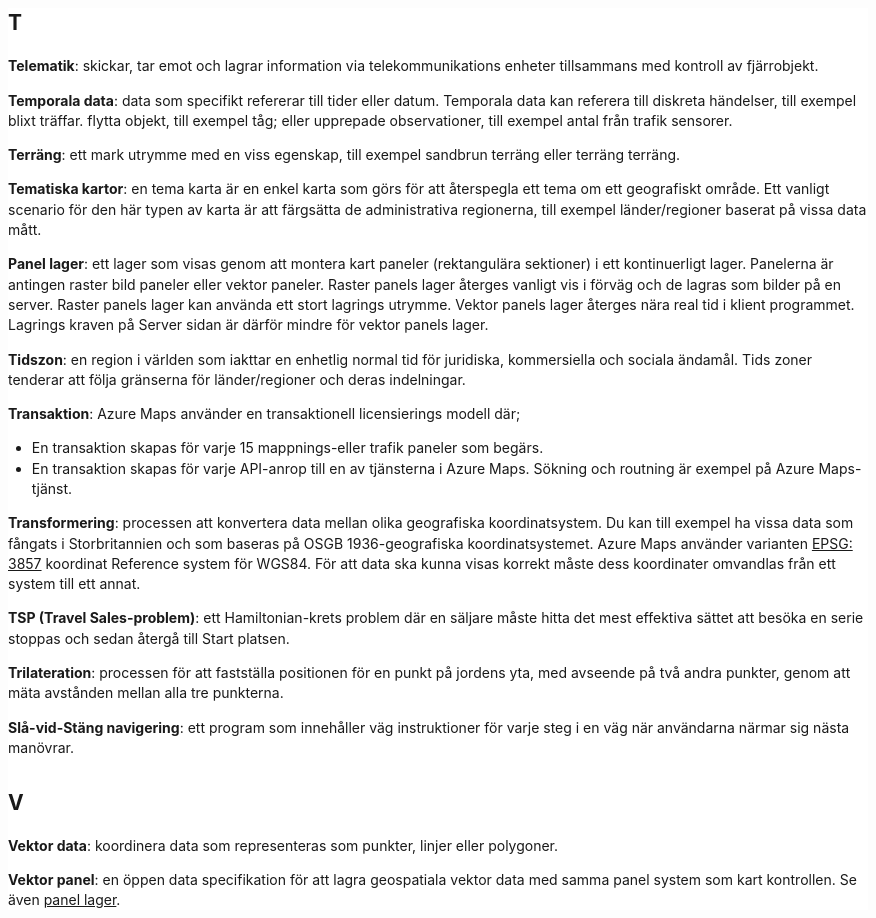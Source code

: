 ## <a name="t"></a>T

<a name="telematics"></a>**Telematik**: skickar, tar emot och lagrar information via telekommunikations enheter tillsammans med kontroll av fjärrobjekt. 

<a name="temporal-data"></a>**Temporala data**: data som specifikt refererar till tider eller datum. Temporala data kan referera till diskreta händelser, till exempel blixt träffar. flytta objekt, till exempel tåg; eller upprepade observationer, till exempel antal från trafik sensorer.

<a name="terrain"></a>**Terräng**: ett mark utrymme med en viss egenskap, till exempel sandbrun terräng eller terräng terräng.

<a name="thematic-maps"></a>**Tematiska kartor**: en tema karta är en enkel karta som görs för att återspegla ett tema om ett geografiskt område. Ett vanligt scenario för den här typen av karta är att färgsätta de administrativa regionerna, till exempel länder/regioner baserat på vissa data mått.

<a name="tile-layer"></a>**Panel lager**: ett lager som visas genom att montera kart paneler (rektangulära sektioner) i ett kontinuerligt lager. Panelerna är antingen raster bild paneler eller vektor paneler. Raster panels lager återges vanligt vis i förväg och de lagras som bilder på en server. Raster panels lager kan använda ett stort lagrings utrymme. Vektor panels lager återges nära real tid i klient programmet. Lagrings kraven på Server sidan är därför mindre för vektor panels lager.

<a name="time-zone"></a>**Tidszon**: en region i världen som iakttar en enhetlig normal tid för juridiska, kommersiella och sociala ändamål. Tids zoner tenderar att följa gränserna för länder/regioner och deras indelningar.

<a name="transaction"></a>**Transaktion**: Azure Maps använder en transaktionell licensierings modell där;

- En transaktion skapas för varje 15 mappnings-eller trafik paneler som begärs.
- En transaktion skapas för varje API-anrop till en av tjänsterna i Azure Maps. Sökning och routning är exempel på Azure Maps-tjänst.

<a name="transformation"></a>**Transformering**: processen att konvertera data mellan olika geografiska koordinatsystem. Du kan till exempel ha vissa data som fångats i Storbritannien och som baseras på OSGB 1936-geografiska koordinatsystemet. Azure Maps använder varianten [EPSG: 3857](https://epsg.io/3857) koordinat Reference system för WGS84. För att data ska kunna visas korrekt måste dess koordinater omvandlas från ett system till ett annat.

<a name="traveling-salesmen-problem-tsp"></a>**TSP (Travel Sales-problem)**: ett Hamiltonian-krets problem där en säljare måste hitta det mest effektiva sättet att besöka en serie stoppas och sedan återgå till Start platsen.  

<a name="trilateration"></a>**Trilateration**: processen för att fastställa positionen för en punkt på jordens yta, med avseende på två andra punkter, genom att mäta avstånden mellan alla tre punkterna.

<a name="turn-by-turn-navigation"></a>**Slå-vid-Stäng navigering**: ett program som innehåller väg instruktioner för varje steg i en väg när användarna närmar sig nästa manövrar.

## <a name="v"></a>V

<a name="vector-data"></a>**Vektor data**: koordinera data som representeras som punkter, linjer eller polygoner.

<a name="vector-tile"></a>**Vektor panel**: en öppen data specifikation för att lagra geospatiala vektor data med samma panel system som kart kontrollen. Se även [panel lager](#tile-layer).
